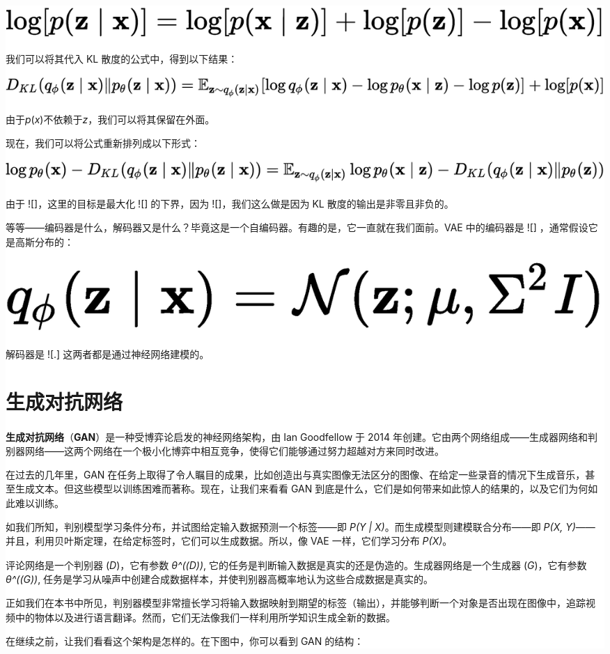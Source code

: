 ![](img/2ac4ede8-3db1-4349-bbf5-f2bfedf63e61.png)

我们可以将其代入 KL 散度的公式中，得到以下结果：

![](img/290ba423-80cd-429e-8a32-889b6f1a7d9d.png)

由于*p*(*x*)不依赖于*z*，我们可以将其保留在外面。

现在，我们可以将公式重新排列成以下形式：

![](img/0f22aa0f-a974-49b8-a609-1af841c05c64.png)

由于 ![]，这里的目标是最大化 ![] 的下界，因为 ![]，我们这么做是因为 KL 散度的输出是非零且非负的。

等等——编码器是什么，解码器又是什么？毕竟这是一个自编码器。有趣的是，它一直就在我们面前。VAE 中的编码器是 ![] ，通常假设它是高斯分布的：

![](img/56baf6da-fe75-4de4-92e0-159d8b3c7c19.png)

解码器是 ![.] 这两者都是通过神经网络建模的。

# 生成对抗网络

**生成对抗网络**（**GAN**）是一种受博弈论启发的神经网络架构，由 Ian Goodfellow 于 2014 年创建。它由两个网络组成——生成器网络和判别器网络——这两个网络在一个极小化博弈中相互竞争，使得它们能够通过努力超越对方来同时改进。

在过去的几年里，GAN 在任务上取得了令人瞩目的成果，比如创造出与真实图像无法区分的图像、在给定一些录音的情况下生成音乐，甚至生成文本。但这些模型以训练困难而著称。现在，让我们来看看 GAN 到底是什么，它们是如何带来如此惊人的结果的，以及它们为何如此难以训练。

如我们所知，判别模型学习条件分布，并试图给定输入数据预测一个标签——即 *P(Y | X)*。而生成模型则建模联合分布——即 *P(X, Y)*——并且，利用贝叶斯定理，在给定标签时，它们可以生成数据。所以，像 VAE 一样，它们学习分布 *P(X)*。

评论网络是一个判别器 (*D*)，它有参数 *θ^((D))*, 它的任务是判断输入数据是真实的还是伪造的。生成器网络是一个生成器 (*G*)，它有参数 *θ^((G))*, 任务是学习从噪声中创建合成数据样本，并使判别器高概率地认为这些合成数据是真实的。

正如我们在本书中所见，判别器模型非常擅长学习将输入数据映射到期望的标签（输出），并能够判断一个对象是否出现在图像中，追踪视频中的物体以及进行语言翻译。然而，它们无法像我们一样利用所学知识生成全新的数据。

在继续之前，让我们看看这个架构是怎样的。在下图中，你可以看到 GAN 的结构：
